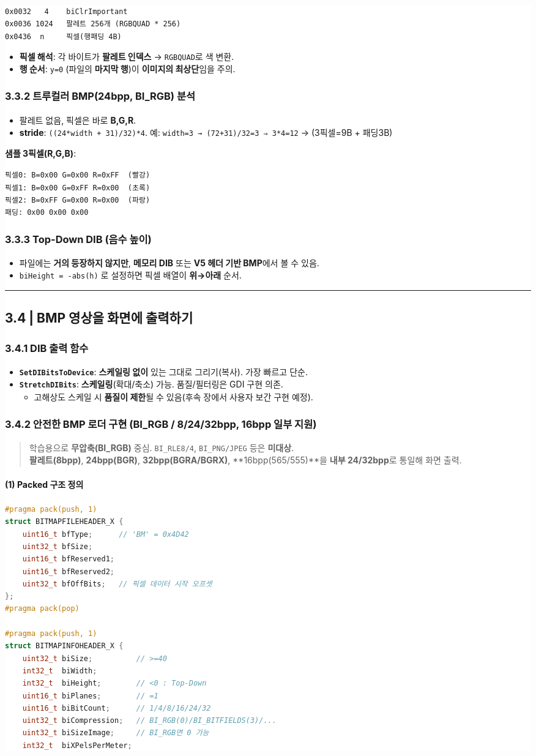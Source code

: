 ```
0x0032   4    biClrImportant
0x0036 1024   팔레트 256개 (RGBQUAD * 256)
0x0436  n     픽셀(행패딩 4B)
```

- **픽셀 해석**: 각 바이트가 **팔레트 인덱스** → `RGBQUAD`로 색 변환.  
- **행 순서**: `y=0` (파일의 **마지막 행**)이 **이미지의 최상단**임을 주의.

### 3.3.2 트루컬러 BMP(24bpp, BI_RGB) 분석

- 팔레트 없음, 픽셀은 바로 **B,G,R**.  
- **stride**: `((24*width + 31)/32)*4`. 예: `width=3 → (72+31)/32=3 ⇒ 3*4=12` → (3픽셀=9B + 패딩3B)

**샘플 3픽셀(R,G,B)**:
```
픽셀0: B=0x00 G=0x00 R=0xFF  (빨강)
픽셀1: B=0x00 G=0xFF R=0x00  (초록)
픽셀2: B=0xFF G=0x00 R=0x00  (파랑)
패딩: 0x00 0x00 0x00
```

### 3.3.3 Top-Down DIB (음수 높이)

- 파일에는 **거의 등장하지 않지만**, **메모리 DIB** 또는 **V5 헤더 기반 BMP**에서 볼 수 있음.
- `biHeight = -abs(h)` 로 설정하면 픽셀 배열이 **위→아래** 순서.

---

## 3.4 | BMP 영상을 화면에 출력하기

### 3.4.1 DIB 출력 함수

- **`SetDIBitsToDevice`**: **스케일링 없이** 있는 그대로 그리기(복사). 가장 빠르고 단순.
- **`StretchDIBits`**: **스케일링**(확대/축소) 가능. 품질/필터링은 GDI 구현 의존.  
  - 고해상도 스케일 시 **품질이 제한**될 수 있음(후속 장에서 사용자 보간 구현 예정).

### 3.4.2 안전한 BMP 로더 구현 (BI_RGB / 8/24/32bpp, 16bpp 일부 지원)

> 학습용으로 **무압축(BI_RGB)** 중심. `BI_RLE8/4`, `BI_PNG/JPEG` 등은 **미대상**.  
> **팔레트(8bpp)**, **24bpp(BGR)**, **32bpp(BGRA/BGRX)**, **16bpp(565/555)**을 **내부 24/32bpp**로 통일해 화면 출력.

#### (1) Packed 구조 정의

```cpp
#pragma pack(push, 1)
struct BITMAPFILEHEADER_X {
    uint16_t bfType;      // 'BM' = 0x4D42
    uint32_t bfSize;
    uint16_t bfReserved1;
    uint16_t bfReserved2;
    uint32_t bfOffBits;   // 픽셀 데이터 시작 오프셋
};
#pragma pack(pop)

#pragma pack(push, 1)
struct BITMAPINFOHEADER_X {
    uint32_t biSize;          // >=40
    int32_t  biWidth;
    int32_t  biHeight;        // <0 : Top-Down
    uint16_t biPlanes;        // =1
    uint16_t biBitCount;      // 1/4/8/16/24/32
    uint32_t biCompression;   // BI_RGB(0)/BI_BITFIELDS(3)/...
    uint32_t biSizeImage;     // BI_RGB면 0 가능
    int32_t  biXPelsPerMeter;
```